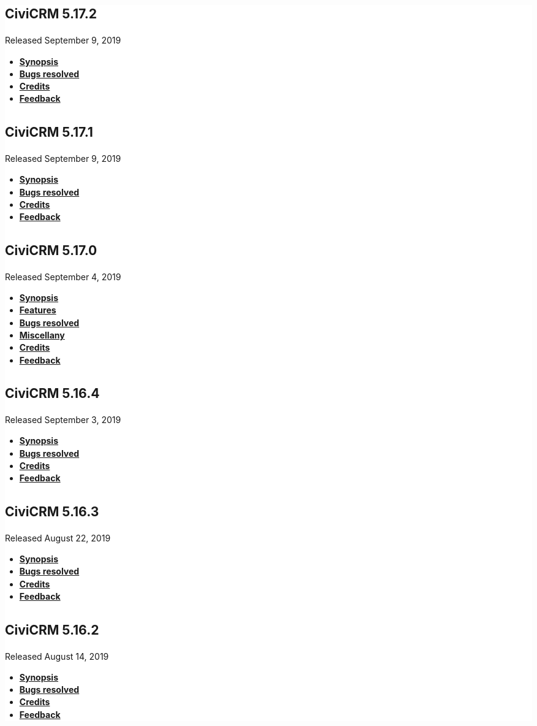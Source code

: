 ## CiviCRM 5.17.2

Released September 9, 2019

- **[Synopsis](release-notes/5.17.2.md#synopsis)**
- **[Bugs resolved](release-notes/5.17.2.md#bugs)**
- **[Credits](release-notes/5.17.2.md#credits)**
- **[Feedback](release-notes/5.17.2.md#feedback)**

## CiviCRM 5.17.1

Released September 9, 2019

- **[Synopsis](release-notes/5.17.1.md#synopsis)**
- **[Bugs resolved](release-notes/5.17.1.md#bugs)**
- **[Credits](release-notes/5.17.1.md#credits)**
- **[Feedback](release-notes/5.17.1.md#feedback)**

## CiviCRM 5.17.0

Released September 4, 2019

- **[Synopsis](release-notes/5.17.0.md#synopsis)**
- **[Features](release-notes/5.17.0.md#features)**
- **[Bugs resolved](release-notes/5.17.0.md#bugs)**
- **[Miscellany](release-notes/5.17.0.md#misc)**
- **[Credits](release-notes/5.17.0.md#credits)**
- **[Feedback](release-notes/5.17.0.md#feedback)**

## CiviCRM 5.16.4

Released September 3, 2019

- **[Synopsis](release-notes/5.16.4.md#synopsis)**
- **[Bugs resolved](release-notes/5.16.4.md#bugs)**
- **[Credits](release-notes/5.16.4.md#credits)**
- **[Feedback](release-notes/5.16.4.md#feedback)**

## CiviCRM 5.16.3

Released August 22, 2019

- **[Synopsis](release-notes/5.16.3.md#synopsis)**
- **[Bugs resolved](release-notes/5.16.3.md#bugs)**
- **[Credits](release-notes/5.16.3.md#credits)**
- **[Feedback](release-notes/5.16.3.md#feedback)**

## CiviCRM 5.16.2

Released August 14, 2019

- **[Synopsis](release-notes/5.16.2.md#synopsis)**
- **[Bugs resolved](release-notes/5.16.2.md#bugs)**
- **[Credits](release-notes/5.16.2.md#credits)**
- **[Feedback](release-notes/5.16.2.md#feedback)**
